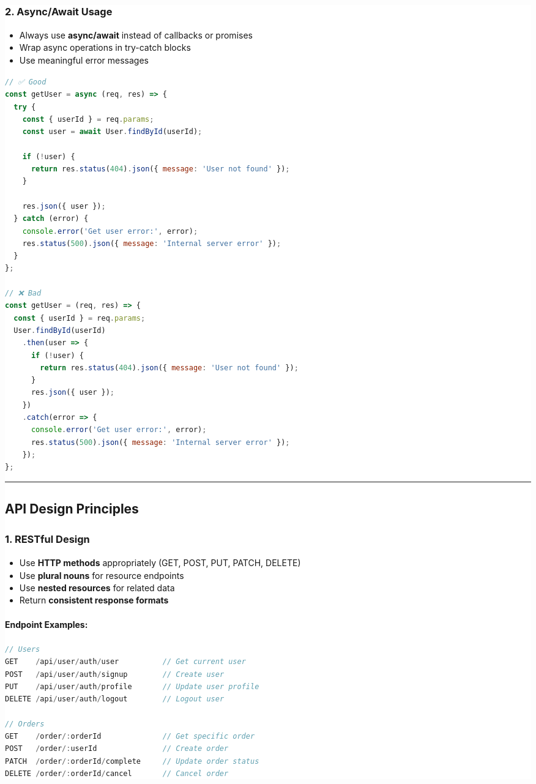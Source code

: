 ### 2. Async/Await Usage
- Always use **async/await** instead of callbacks or promises
- Wrap async operations in try-catch blocks
- Use meaningful error messages

```javascript
// ✅ Good
const getUser = async (req, res) => {
  try {
    const { userId } = req.params;
    const user = await User.findById(userId);
    
    if (!user) {
      return res.status(404).json({ message: 'User not found' });
    }
    
    res.json({ user });
  } catch (error) {
    console.error('Get user error:', error);
    res.status(500).json({ message: 'Internal server error' });
  }
};

// ❌ Bad
const getUser = (req, res) => {
  const { userId } = req.params;
  User.findById(userId)
    .then(user => {
      if (!user) {
        return res.status(404).json({ message: 'User not found' });
      }
      res.json({ user });
    })
    .catch(error => {
      console.error('Get user error:', error);
      res.status(500).json({ message: 'Internal server error' });
    });
};
```

---

## API Design Principles

### 1. RESTful Design
- Use **HTTP methods** appropriately (GET, POST, PUT, PATCH, DELETE)
- Use **plural nouns** for resource endpoints
- Use **nested resources** for related data
- Return **consistent response formats**

#### Endpoint Examples:
```javascript
// Users
GET    /api/user/auth/user          // Get current user
POST   /api/user/auth/signup        // Create user
PUT    /api/user/auth/profile       // Update user profile
DELETE /api/user/auth/logout        // Logout user

// Orders
GET    /order/:orderId              // Get specific order
POST   /order/:userId               // Create order
PATCH  /order/:orderId/complete     // Update order status
DELETE /order/:orderId/cancel       // Cancel order
```